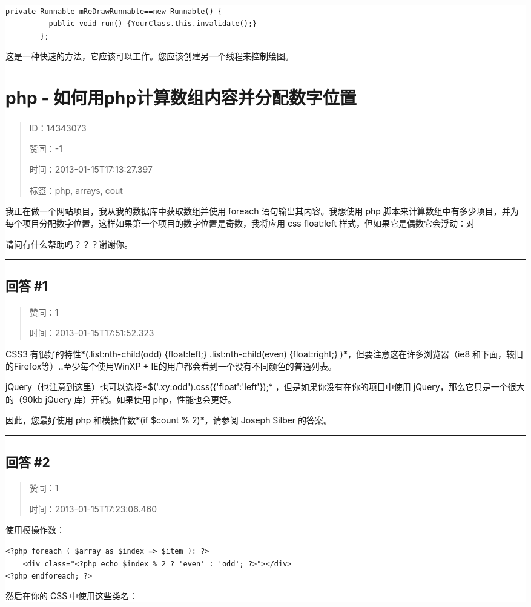 ```
private Runnable mReDrawRunnable==new Runnable() {
          public void run() {YourClass.this.invalidate();}
        }; 
```

这是一种快速的方法，它应该可以工作。您应该创建另一个线程来控制绘图。

# php - 如何用php计算数组内容并分配数字位置

> ID：14343073
> 
> 赞同：-1
> 
> 时间：2013-01-15T17:13:27.397
> 
> 标签：php, arrays, cout

我正在做一个网站项目，我从我的数据库中获取数组并使用 foreach 语句输出其内容。我想使用 php 脚本来计算数组中有多少项目，并为每个项目分配数字位置，这样如果第一个项目的数字位置是奇数，我将应用 css float:left 样式，但如果它是偶数它会浮动：对

请问有什么帮助吗？？？谢谢你。

* * *

## 回答 #1

> 赞同：1
> 
> 时间：2013-01-15T17:51:52.323

CSS3 有很好的特性*(.list:nth-child(odd) {float:left;} .list:nth-child(even) {float:right;} )*，但要注意这在许多浏览器（ie8 和下面，较旧的Firefox等）..至少每个使用WinXP + IE的用户都会看到一个没有不同颜色的普通列表。

jQuery（也注意到这里）也可以选择*$('.xy:odd').css({'float':'left'});* ，但是如果你没有在你的项目中使用 jQuery，那么它只是一个很大的（90kb jQuery 库）开销。如果使用 php，性能也会更好。

因此，您最好使用 php 和模操作数*(if $count % 2)*，请参阅 Joseph Silber 的答案。

* * *

## 回答 #2

> 赞同：1
> 
> 时间：2013-01-15T17:23:06.460

使用[模操作数](http://php.net/manual/en/language.operators.arithmetic.php)：

```
<?php foreach ( $array as $index => $item ): ?>
    <div class="<?php echo $index % 2 ? 'even' : 'odd'; ?>"></div>
<?php endforeach; ?> 
```

然后在你的 CSS 中使用这些类名：
